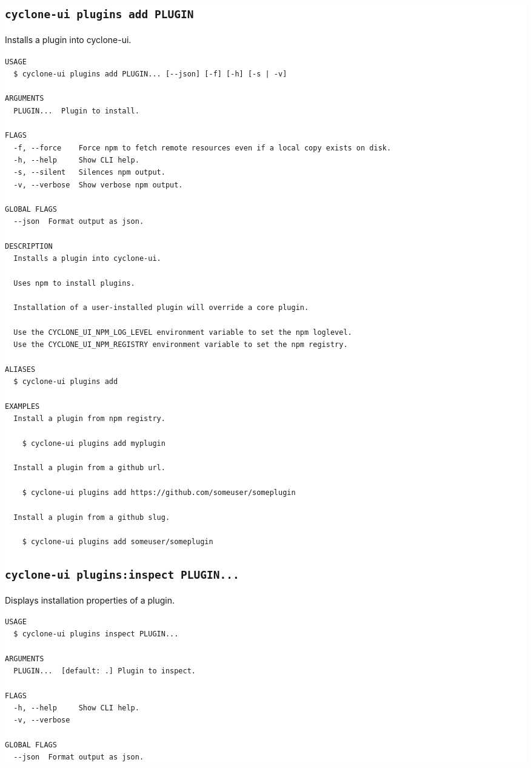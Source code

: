 ## `cyclone-ui plugins add PLUGIN`

Installs a plugin into cyclone-ui.

```
USAGE
  $ cyclone-ui plugins add PLUGIN... [--json] [-f] [-h] [-s | -v]

ARGUMENTS
  PLUGIN...  Plugin to install.

FLAGS
  -f, --force    Force npm to fetch remote resources even if a local copy exists on disk.
  -h, --help     Show CLI help.
  -s, --silent   Silences npm output.
  -v, --verbose  Show verbose npm output.

GLOBAL FLAGS
  --json  Format output as json.

DESCRIPTION
  Installs a plugin into cyclone-ui.

  Uses npm to install plugins.

  Installation of a user-installed plugin will override a core plugin.

  Use the CYCLONE_UI_NPM_LOG_LEVEL environment variable to set the npm loglevel.
  Use the CYCLONE_UI_NPM_REGISTRY environment variable to set the npm registry.

ALIASES
  $ cyclone-ui plugins add

EXAMPLES
  Install a plugin from npm registry.

    $ cyclone-ui plugins add myplugin

  Install a plugin from a github url.

    $ cyclone-ui plugins add https://github.com/someuser/someplugin

  Install a plugin from a github slug.

    $ cyclone-ui plugins add someuser/someplugin
```

## `cyclone-ui plugins:inspect PLUGIN...`

Displays installation properties of a plugin.

```
USAGE
  $ cyclone-ui plugins inspect PLUGIN...

ARGUMENTS
  PLUGIN...  [default: .] Plugin to inspect.

FLAGS
  -h, --help     Show CLI help.
  -v, --verbose

GLOBAL FLAGS
  --json  Format output as json.
```